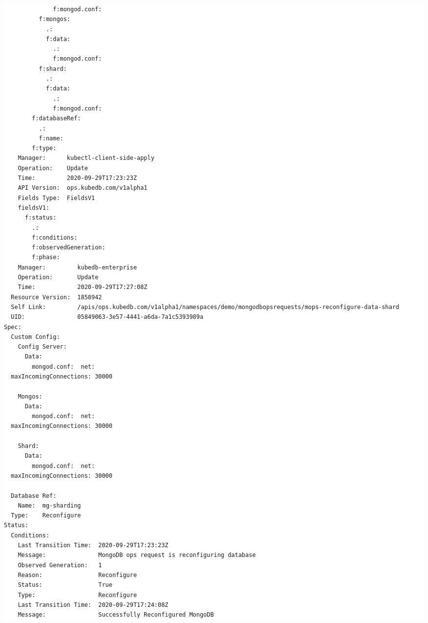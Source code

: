 ```bash
              f:mongod.conf:
          f:mongos:
            .:
            f:data:
              .:
              f:mongod.conf:
          f:shard:
            .:
            f:data:
              .:
              f:mongod.conf:
        f:databaseRef:
          .:
          f:name:
        f:type:
    Manager:      kubectl-client-side-apply
    Operation:    Update
    Time:         2020-09-29T17:23:23Z
    API Version:  ops.kubedb.com/v1alpha1
    Fields Type:  FieldsV1
    fieldsV1:
      f:status:
        .:
        f:conditions:
        f:observedGeneration:
        f:phase:
    Manager:         kubedb-enterprise
    Operation:       Update
    Time:            2020-09-29T17:27:08Z
  Resource Version:  1858942
  Self Link:         /apis/ops.kubedb.com/v1alpha1/namespaces/demo/mongodbopsrequests/mops-reconfigure-data-shard
  UID:               05849063-3e57-4441-a6da-7a1c5393989a
Spec:
  Custom Config:
    Config Server:
      Data:
        mongod.conf:  net:
  maxIncomingConnections: 30000

    Mongos:
      Data:
        mongod.conf:  net:
  maxIncomingConnections: 30000

    Shard:
      Data:
        mongod.conf:  net:
  maxIncomingConnections: 30000

  Database Ref:
    Name:  mg-sharding
  Type:    Reconfigure
Status:
  Conditions:
    Last Transition Time:  2020-09-29T17:23:23Z
    Message:               MongoDB ops request is reconfiguring database
    Observed Generation:   1
    Reason:                Reconfigure
    Status:                True
    Type:                  Reconfigure
    Last Transition Time:  2020-09-29T17:24:08Z
    Message:               Successfully Reconfigured MongoDB
```